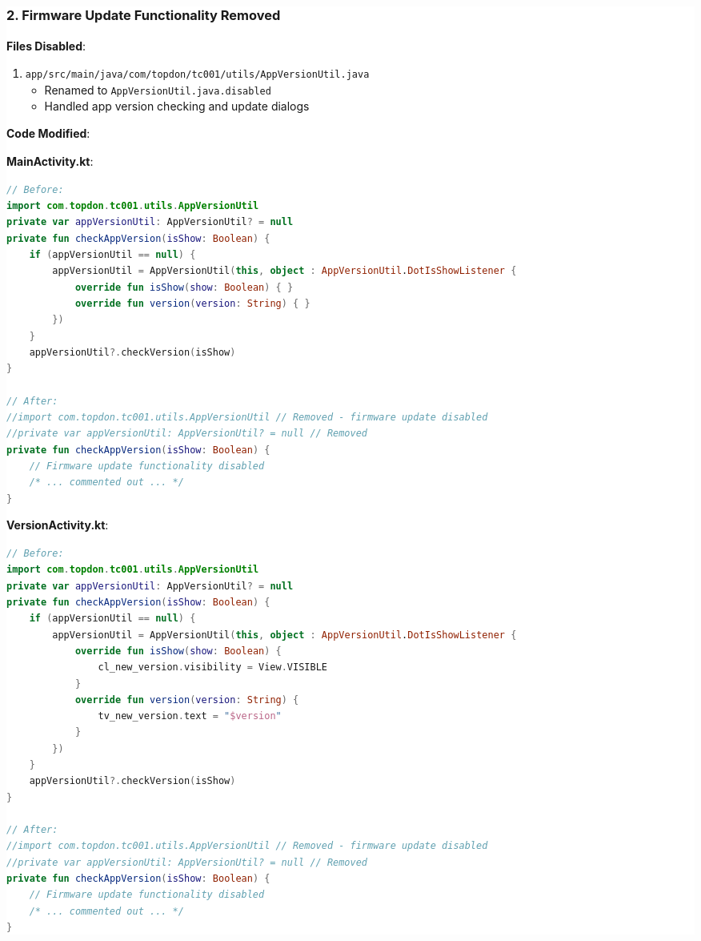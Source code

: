 ### 2. Firmware Update Functionality Removed

**Files Disabled**:

1. `app/src/main/java/com/topdon/tc001/utils/AppVersionUtil.java`
    - Renamed to `AppVersionUtil.java.disabled`
    - Handled app version checking and update dialogs

**Code Modified**:

**MainActivity.kt**:

```kotlin
// Before:
import com.topdon.tc001.utils.AppVersionUtil
private var appVersionUtil: AppVersionUtil? = null
private fun checkAppVersion(isShow: Boolean) {
    if (appVersionUtil == null) {
        appVersionUtil = AppVersionUtil(this, object : AppVersionUtil.DotIsShowListener {
            override fun isShow(show: Boolean) { }
            override fun version(version: String) { }
        })
    }
    appVersionUtil?.checkVersion(isShow)
}

// After:
//import com.topdon.tc001.utils.AppVersionUtil // Removed - firmware update disabled
//private var appVersionUtil: AppVersionUtil? = null // Removed
private fun checkAppVersion(isShow: Boolean) {
    // Firmware update functionality disabled
    /* ... commented out ... */
}
```

**VersionActivity.kt**:

```kotlin
// Before:
import com.topdon.tc001.utils.AppVersionUtil
private var appVersionUtil: AppVersionUtil? = null
private fun checkAppVersion(isShow: Boolean) {
    if (appVersionUtil == null) {
        appVersionUtil = AppVersionUtil(this, object : AppVersionUtil.DotIsShowListener {
            override fun isShow(show: Boolean) {
                cl_new_version.visibility = View.VISIBLE
            }
            override fun version(version: String) {
                tv_new_version.text = "$version"
            }
        })
    }
    appVersionUtil?.checkVersion(isShow)
}

// After:
//import com.topdon.tc001.utils.AppVersionUtil // Removed - firmware update disabled
//private var appVersionUtil: AppVersionUtil? = null // Removed
private fun checkAppVersion(isShow: Boolean) {
    // Firmware update functionality disabled
    /* ... commented out ... */
}
```
